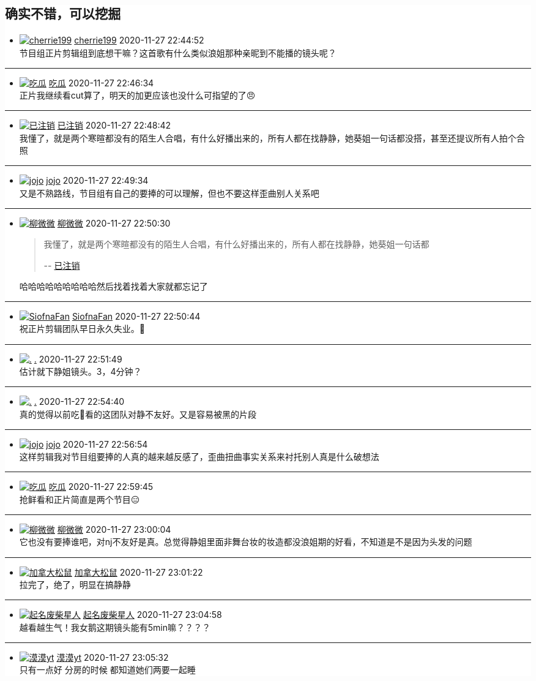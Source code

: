   确实不错，可以挖掘  
---
* [![cherrie199](../../image/icon/u195510471-1.jpg)](https://www.douban.com/people/195510471/)    [cherrie199](https://www.douban.com/people/195510471/)    2020-11-27 22:44:52  
  节目组正片剪辑组到底想干嘛？这首歌有什么类似浪姐那种亲昵到不能播的镜头呢？  
---
* [![吃瓜](../../image/icon/u219893584-2.jpg)](https://www.douban.com/people/219893584/)    [吃瓜](https://www.douban.com/people/219893584/)    2020-11-27 22:46:34  
  正片我继续看cut算了，明天的加更应该也没什么可指望的了😠  
---
* [![已注销](../../image/icon/u187860590-7.jpg)](https://www.douban.com/people/187860590/)    [已注销](https://www.douban.com/people/187860590/)    2020-11-27 22:48:42  
  我懂了，就是两个寒暄都没有的陌生人合唱，有什么好播出来的，所有人都在找静静，她葵姐一句话都没搭，甚至还提议所有人拍个合照  
---
* [![jojo](../../image/icon/user_normal.jpg)](https://www.douban.com/people/169291539/)    [jojo](https://www.douban.com/people/169291539/)    2020-11-27 22:49:34  
  又是不熟路线，节目组有自己的要捧的可以理解，但也不要这样歪曲别人关系吧  
---
* [![柳微微](../../image/icon/u149620484-5.jpg)](https://www.douban.com/people/149620484/)    [柳微微](https://www.douban.com/people/149620484/)    2020-11-27 22:50:30  
  >我懂了，就是两个寒暄都没有的陌生人合唱，有什么好播出来的，所有人都在找静静，她葵姐一句话都  
  >
  >-- [已注销](https://www.douban.com/people/187860590/)  
  
  哈哈哈哈哈哈哈哈哈然后找着找着大家就都忘记了  
---
* [![SiofnaFan](../../image/icon/u180076918-2.jpg)](https://www.douban.com/people/180076918/)    [SiofnaFan](https://www.douban.com/people/180076918/)    2020-11-27 22:50:44  
  祝正片剪辑团队早日永久失业。🙂  
---
* [![.](../../image/icon/u223668263-1.jpg)](https://www.douban.com/people/223668263/)    [.](https://www.douban.com/people/223668263/)    2020-11-27 22:51:49  
  估计就下静姐镜头。3，4分钟？  
---
* [![.](../../image/icon/u223668263-1.jpg)](https://www.douban.com/people/223668263/)    [.](https://www.douban.com/people/223668263/)    2020-11-27 22:54:40  
  真的觉得以前吃🍉看的这团队对静不友好。又是容易被黑的片段  
---
* [![jojo](../../image/icon/user_normal.jpg)](https://www.douban.com/people/169291539/)    [jojo](https://www.douban.com/people/169291539/)    2020-11-27 22:56:54  
  这样剪辑我对节目组要捧的人真的越来越反感了，歪曲扭曲事实关系来衬托别人真是什么破想法  
---
* [![吃瓜](../../image/icon/u219893584-2.jpg)](https://www.douban.com/people/219893584/)    [吃瓜](https://www.douban.com/people/219893584/)    2020-11-27 22:59:45  
  抢鲜看和正片简直是两个节目😑  
---
* [![柳微微](../../image/icon/u149620484-5.jpg)](https://www.douban.com/people/149620484/)    [柳微微](https://www.douban.com/people/149620484/)    2020-11-27 23:00:04  
  它也没有要捧谁吧，对nj不友好是真。总觉得静姐里面非舞台妆的妆造都没浪姐期的好看，不知道是不是因为头发的问题  
---
* [![加拿大松鼠](../../image/icon/u193265380-1.jpg)](https://www.douban.com/people/193265380/)    [加拿大松鼠](https://www.douban.com/people/193265380/)    2020-11-27 23:01:22  
  拉完了，绝了，明显在搞静静  
---
* [![起名废柴星人](../../image/icon/u158605190-1.jpg)](https://www.douban.com/people/158605190/)    [起名废柴星人](https://www.douban.com/people/158605190/)    2020-11-27 23:04:58  
  越看越生气！我女鹅这期镜头能有5min嘛？？？？  
---
* [![漠漠yt](../../image/icon/u223048792-1.jpg)](https://www.douban.com/people/223048792/)    [漠漠yt](https://www.douban.com/people/223048792/)    2020-11-27 23:05:32  
  只有一点好 分房的时候 都知道她们两要一起睡  